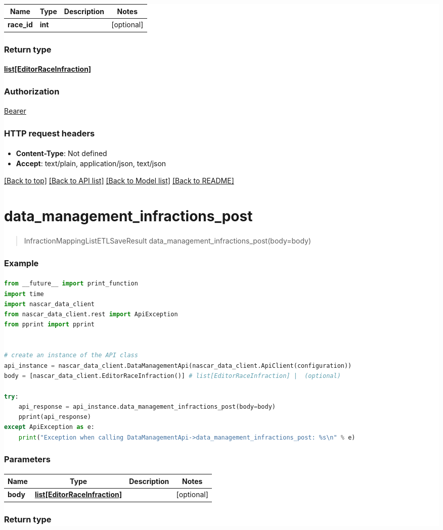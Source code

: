 Name | Type | Description  | Notes
------------- | ------------- | ------------- | -------------
 **race_id** | **int**|  | [optional] 

### Return type

[**list[EditorRaceInfraction]**](EditorRaceInfraction.md)

### Authorization

[Bearer](../README.md#Bearer)

### HTTP request headers

 - **Content-Type**: Not defined
 - **Accept**: text/plain, application/json, text/json

[[Back to top]](#) [[Back to API list]](../README.md#documentation-for-api-endpoints) [[Back to Model list]](../README.md#documentation-for-models) [[Back to README]](../README.md)

# **data_management_infractions_post**
> InfractionMappingListETLSaveResult data_management_infractions_post(body=body)



### Example
```python
from __future__ import print_function
import time
import nascar_data_client
from nascar_data_client.rest import ApiException
from pprint import pprint


# create an instance of the API class
api_instance = nascar_data_client.DataManagementApi(nascar_data_client.ApiClient(configuration))
body = [nascar_data_client.EditorRaceInfraction()] # list[EditorRaceInfraction] |  (optional)

try:
    api_response = api_instance.data_management_infractions_post(body=body)
    pprint(api_response)
except ApiException as e:
    print("Exception when calling DataManagementApi->data_management_infractions_post: %s\n" % e)
```

### Parameters

Name | Type | Description  | Notes
------------- | ------------- | ------------- | -------------
 **body** | [**list[EditorRaceInfraction]**](EditorRaceInfraction.md)|  | [optional] 

### Return type
